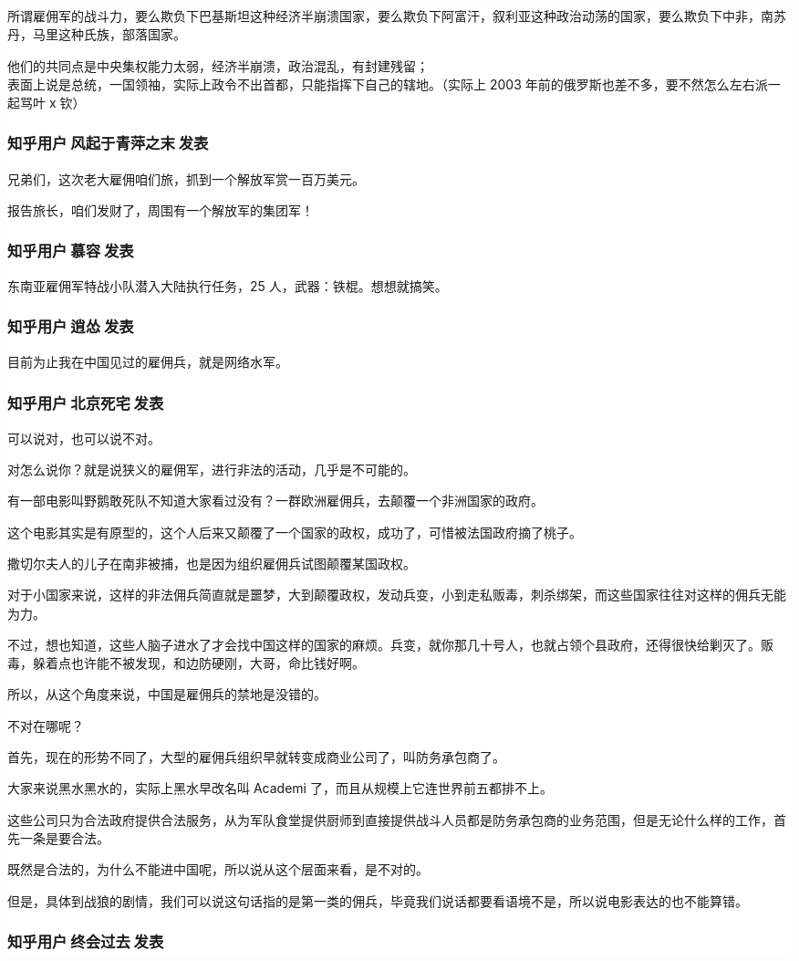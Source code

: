 所谓雇佣军的战斗力，要么欺负下巴基斯坦这种经济半崩溃国家，要么欺负下阿富汗，叙利亚这种政治动荡的国家，要么欺负下中非，南苏丹，马里这种氏族，部落国家。

他们的共同点是中央集权能力太弱，经济半崩溃，政治混乱，有封建残留；  
表面上说是总统，一国领袖，实际上政令不出首都，只能指挥下自己的辖地。（实际上 2003 年前的俄罗斯也差不多，要不然怎么左右派一起骂叶 x 钦）
    
    
    
    
### 知乎用户 风起于青萍之末 发表
    
兄弟们，这次老大雇佣咱们旅，抓到一个解放军赏一百万美元。

报告旅长，咱们发财了，周围有一个解放军的集团军！
    
    
    
    
### 知乎用户 慕容 发表
    
东南亚雇佣军特战小队潜入大陆执行任务，25 人，武器：铁棍。想想就搞笑。
    
    
    
    
### 知乎用户 逍怂 发表
    
目前为止我在中国见过的雇佣兵，就是网络水军。
    
    
    
    
### 知乎用户 北京死宅 发表
    
可以说对，也可以说不对。

对怎么说你？就是说狭义的雇佣军，进行非法的活动，几乎是不可能的。

有一部电影叫野鹅敢死队不知道大家看过没有？一群欧洲雇佣兵，去颠覆一个非洲国家的政府。

这个电影其实是有原型的，这个人后来又颠覆了一个国家的政权，成功了，可惜被法国政府摘了桃子。

撒切尔夫人的儿子在南非被捕，也是因为组织雇佣兵试图颠覆某国政权。

对于小国家来说，这样的非法佣兵简直就是噩梦，大到颠覆政权，发动兵变，小到走私贩毒，刺杀绑架，而这些国家往往对这样的佣兵无能为力。

不过，想也知道，这些人脑子进水了才会找中国这样的国家的麻烦。兵变，就你那几十号人，也就占领个县政府，还得很快给剿灭了。贩毒，躲着点也许能不被发现，和边防硬刚，大哥，命比钱好啊。

所以，从这个角度来说，中国是雇佣兵的禁地是没错的。

不对在哪呢？

首先，现在的形势不同了，大型的雇佣兵组织早就转变成商业公司了，叫防务承包商了。

大家来说黑水黑水的，实际上黑水早改名叫 Academi 了，而且从规模上它连世界前五都排不上。

这些公司只为合法政府提供合法服务，从为军队食堂提供厨师到直接提供战斗人员都是防务承包商的业务范围，但是无论什么样的工作，首先一条是要合法。

既然是合法的，为什么不能进中国呢，所以说从这个层面来看，是不对的。

但是，具体到战狼的剧情，我们可以说这句话指的是第一类的佣兵，毕竟我们说话都要看语境不是，所以说电影表达的也不能算错。
    
    
    
    
### 知乎用户 终会过去 发表
    